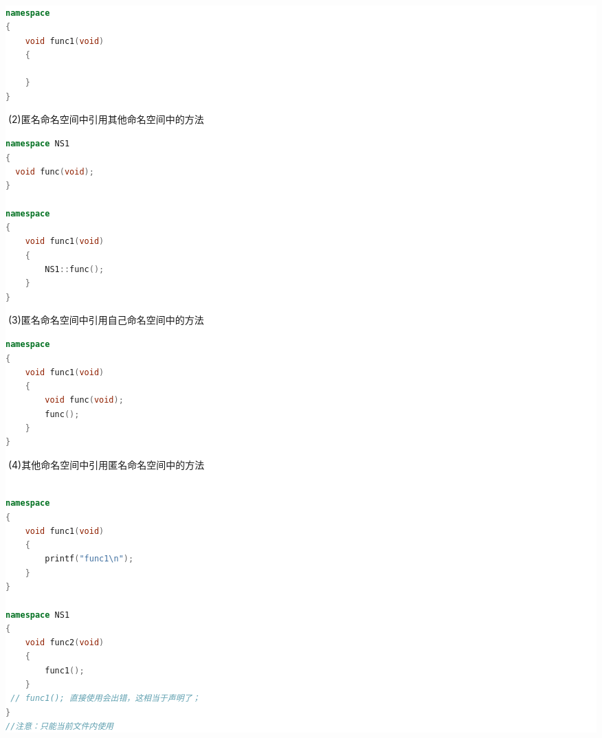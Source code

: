 ```c++
namespace
{
    void func1(void)
    {
        
    }
}
```

​	(2)匿名命名空间中引用其他命名空间中的方法  

```c++
namespace NS1
{
  void func(void);  
}

namespace
{
    void func1(void)
    {
        NS1::func();
    }
}
```

​	(3)匿名命名空间中引用自己命名空间中的方法

```c++
namespace
{
    void func1(void)
    {
        void func(void);
        func();
    }
} 
```

​	(4)其他命名空间中引用匿名命名空间中的方法

```c++

namespace
{
    void func1(void)
    {
        printf("func1\n");
    }
}

namespace NS1
{
    void func2(void)
    {
        func1();
    }
 // func1(); 直接使用会出错，这相当于声明了；
}
//注意：只能当前文件内使用
```
